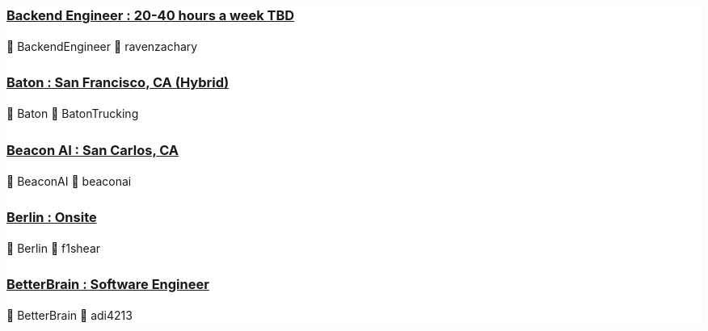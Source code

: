   <div class="job-item" data-title="backend engineer : 20-40 hours a week tbd" data-company="backendengineer">
    <div class="job-content">
      <h3><a href="/jobs/October-2025/ravenzachary-BackendEngineer-20-40hoursaweekTBD-Contractorcontract-to-hire.html">Backend Engineer : 20-40 hours a week TBD</a></h3>
      <div class="job-meta">
        <span class="company">🏢 BackendEngineer</span>
        <span class="author">👤 ravenzachary</span>
      </div>
    </div>
  </div>

  <div class="job-item" data-title="baton : san francisco, ca (hybrid)" data-company="baton">
    <div class="job-content">
      <h3><a href="/jobs/October-2025/BatonTrucking-Baton-SanFrancisco_CA(Hybrid)-Full-Time.html">Baton : San Francisco, CA (Hybrid)</a></h3>
      <div class="job-meta">
        <span class="company">🏢 Baton</span>
        <span class="author">👤 BatonTrucking</span>
      </div>
    </div>
  </div>

  <div class="job-item" data-title="beacon ai : san carlos, ca" data-company="beaconai">
    <div class="job-content">
      <h3><a href="/jobs/October-2025/beaconai-BeaconAI-SanCarlos_CA-Hybrid(On-Site)-Full-Time.html">Beacon AI : San Carlos, CA</a></h3>
      <div class="job-meta">
        <span class="company">🏢 BeaconAI</span>
        <span class="author">👤 beaconai</span>
      </div>
    </div>
  </div>

  <div class="job-item" data-title="berlin : onsite" data-company="berlin">
    <div class="job-content">
      <h3><a href="/jobs/October-2025/f1shear-Berlin-Onsite-Media4Care.html">Berlin : Onsite</a></h3>
      <div class="job-meta">
        <span class="company">🏢 Berlin</span>
        <span class="author">👤 f1shear</span>
      </div>
    </div>
  </div>

  <div class="job-item" data-title="betterbrain : software engineer" data-company="betterbrain">
    <div class="job-content">
      <h3><a href="/jobs/October-2025/adi4213-BetterBrain-SoftwareEngineer-Remote(USA).html">BetterBrain : Software Engineer</a></h3>
      <div class="job-meta">
        <span class="company">🏢 BetterBrain</span>
        <span class="author">👤 adi4213</span>
      </div>
    </div>
  </div>
